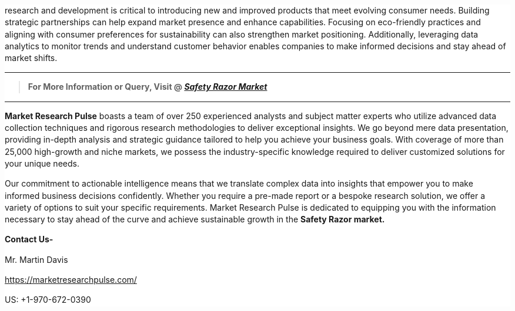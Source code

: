 research and development is critical to introducing new and improved products that meet evolving consumer needs. Building strategic partnerships can help expand market presence and enhance capabilities. Focusing on eco-friendly practices and aligning with consumer preferences for sustainability can also strengthen market positioning. Additionally, leveraging data analytics to monitor trends and understand customer behavior enables companies to make informed decisions and stay ahead of market shifts.</p><hr /><blockquote><p><strong>For More Information or Query, Visit @&nbsp;<em><a href="https://marketresearchpulse.com/report/58693/safety-razor-market?utm_source=Linkedin&utm_medium=052">Safety Razor Market</a></em></strong></p></blockquote><hr /><p><strong>Market Research Pulse</strong> boasts a team of over 250 experienced analysts and subject matter experts who utilize advanced data collection techniques and rigorous research methodologies to deliver exceptional insights. We go beyond mere data presentation, providing in-depth analysis and strategic guidance tailored to help you achieve your business goals. With coverage of more than 25,000 high-growth and niche markets, we possess the industry-specific knowledge required to deliver customized solutions for your unique needs.</p><p>Our commitment to actionable intelligence means that we translate complex data into insights that empower you to make informed business decisions confidently. Whether you require a pre-made report or a bespoke research solution, we offer a variety of options to suit your specific requirements. Market Research Pulse is dedicated to equipping you with the information necessary to stay ahead of the curve and achieve sustainable growth in the <strong>Safety Razor market.</strong></p><p><strong>Contact Us-</strong></p><p>Mr. Martin Davis</p><p>https://marketresearchpulse.com/</p><p>US: +1-970-672-0390</p>
